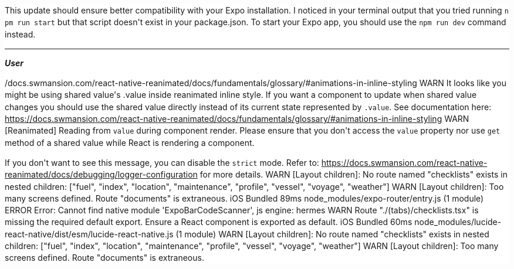 This update should ensure better compatibility with your Expo installation. I noticed in your terminal output that you tried running `npm run start` but that script doesn't exist in your package.json. To start your Expo app, you should use the `npm run dev` command instead.

---

_**User**_

/docs.swmansion.com/react-native-reanimated/docs/fundamentals/glossary/#animations-in-inline-styling
 WARN  It looks like you might be using shared value's .value inside reanimated inline style. If you want a component to update when shared value changes you should use the shared value directly instead of its current state represented by `.value`. See documentation here: https://docs.swmansion.com/react-native-reanimated/docs/fundamentals/glossary/#animations-in-inline-styling
 WARN  [Reanimated] Reading from `value` during component render. Please ensure that you don't access the `value` property nor use `get` method of a shared value while React is rendering a component.

If you don't want to see this message, you can disable the `strict` mode. Refer to:
https://docs.swmansion.com/react-native-reanimated/docs/debugging/logger-configuration for more details.
 WARN  [Layout children]: No route named "checklists" exists in nested children: ["fuel", "index", "location", "maintenance", "profile", "vessel", "voyage", "weather"]
 WARN  [Layout children]: Too many screens defined. Route "documents" is extraneous.
iOS Bundled 89ms node_modules/expo-router/entry.js (1 module)
 ERROR  Error: Cannot find native module 'ExpoBarCodeScanner', js engine: hermes
 WARN  Route "./(tabs)/checklists.tsx" is missing the required default export. Ensure a React component is exported as default.
iOS Bundled 60ms node_modules/lucide-react-native/dist/esm/lucide-react-native.js (1 module)
 WARN  [Layout children]: No route named "checklists" exists in nested children: ["fuel", "index", "location", "maintenance", "profile", "vessel", "voyage", "weather"]
 WARN  [Layout children]: Too many screens defined. Route "documents" is extraneous.
